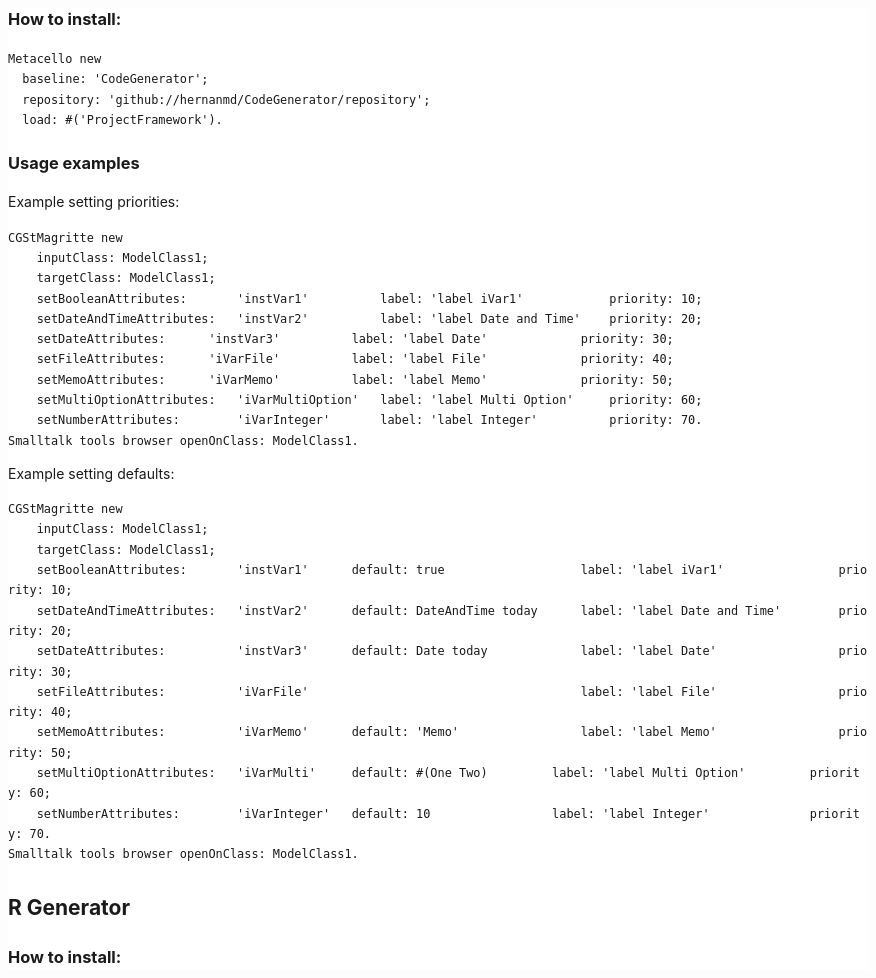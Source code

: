 ### How to install:

```smalltalk
Metacello new	
  baseline: 'CodeGenerator';	
  repository: 'github://hernanmd/CodeGenerator/repository';	
  load: #('ProjectFramework').
```

### Usage examples

Example setting priorities:

```smalltalk
CGStMagritte new
	inputClass: ModelClass1;
	targetClass: ModelClass1;
	setBooleanAttributes: 		'instVar1' 			label: 'label iVar1' 			priority: 10;
	setDateAndTimeAttributes: 	'instVar2' 			label: 'label Date and Time' 	priority: 20;
	setDateAttributes: 		'instVar3' 			label: 'label Date' 			priority: 30;
	setFileAttributes: 		'iVarFile' 			label: 'label File' 			priority: 40;
	setMemoAttributes: 		'iVarMemo' 			label: 'label Memo' 			priority: 50;
	setMultiOptionAttributes: 	'iVarMultiOption' 	label: 'label Multi Option' 	priority: 60;
	setNumberAttributes: 		'iVarInteger' 		label: 'label Integer' 			priority: 70.
Smalltalk tools browser openOnClass: ModelClass1.
```

Example setting defaults:

```smalltalk
CGStMagritte new
	inputClass: ModelClass1;
	targetClass: ModelClass1;
	setBooleanAttributes: 		'instVar1' 		default: true					label: 'label iVar1' 				priority: 10;
	setDateAndTimeAttributes: 	'instVar2' 		default: DateAndTime today 		label: 'label Date and Time'	 	priority: 20;
	setDateAttributes: 			'instVar3' 		default: Date today 			label: 'label Date' 				priority: 30;
	setFileAttributes: 			'iVarFile' 										label: 'label File' 				priority: 40;
	setMemoAttributes: 			'iVarMemo' 		default: 'Memo'					label: 'label Memo' 				priority: 50;
	setMultiOptionAttributes: 	'iVarMulti' 	default: #(One Two)			label: 'label Multi Option'		 	priority: 60;
	setNumberAttributes: 		'iVarInteger' 	default: 10 				label: 'label Integer'	 			priority: 70.
Smalltalk tools browser openOnClass: ModelClass1.		
``` 

## R Generator

### How to install:
